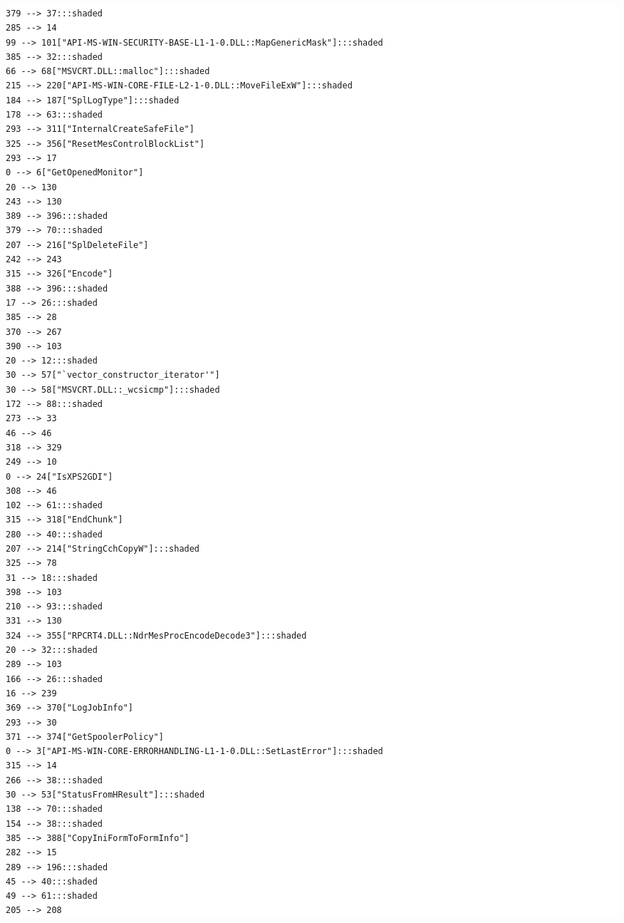 ```mermaid
379 --> 37:::shaded
285 --> 14
99 --> 101["API-MS-WIN-SECURITY-BASE-L1-1-0.DLL::MapGenericMask"]:::shaded
385 --> 32:::shaded
66 --> 68["MSVCRT.DLL::malloc"]:::shaded
215 --> 220["API-MS-WIN-CORE-FILE-L2-1-0.DLL::MoveFileExW"]:::shaded
184 --> 187["SplLogType"]:::shaded
178 --> 63:::shaded
293 --> 311["InternalCreateSafeFile"]
325 --> 356["ResetMesControlBlockList"]
293 --> 17
0 --> 6["GetOpenedMonitor"]
20 --> 130
243 --> 130
389 --> 396:::shaded
379 --> 70:::shaded
207 --> 216["SplDeleteFile"]
242 --> 243
315 --> 326["Encode"]
388 --> 396:::shaded
17 --> 26:::shaded
385 --> 28
370 --> 267
390 --> 103
20 --> 12:::shaded
30 --> 57["`vector_constructor_iterator'"]
30 --> 58["MSVCRT.DLL::_wcsicmp"]:::shaded
172 --> 88:::shaded
273 --> 33
46 --> 46
318 --> 329
249 --> 10
0 --> 24["IsXPS2GDI"]
308 --> 46
102 --> 61:::shaded
315 --> 318["EndChunk"]
280 --> 40:::shaded
207 --> 214["StringCchCopyW"]:::shaded
325 --> 78
31 --> 18:::shaded
398 --> 103
210 --> 93:::shaded
331 --> 130
324 --> 355["RPCRT4.DLL::NdrMesProcEncodeDecode3"]:::shaded
20 --> 32:::shaded
289 --> 103
166 --> 26:::shaded
16 --> 239
369 --> 370["LogJobInfo"]
293 --> 30
371 --> 374["GetSpoolerPolicy"]
0 --> 3["API-MS-WIN-CORE-ERRORHANDLING-L1-1-0.DLL::SetLastError"]:::shaded
315 --> 14
266 --> 38:::shaded
30 --> 53["StatusFromHResult"]:::shaded
138 --> 70:::shaded
154 --> 38:::shaded
385 --> 388["CopyIniFormToFormInfo"]
282 --> 15
289 --> 196:::shaded
45 --> 40:::shaded
49 --> 61:::shaded
205 --> 208
```
